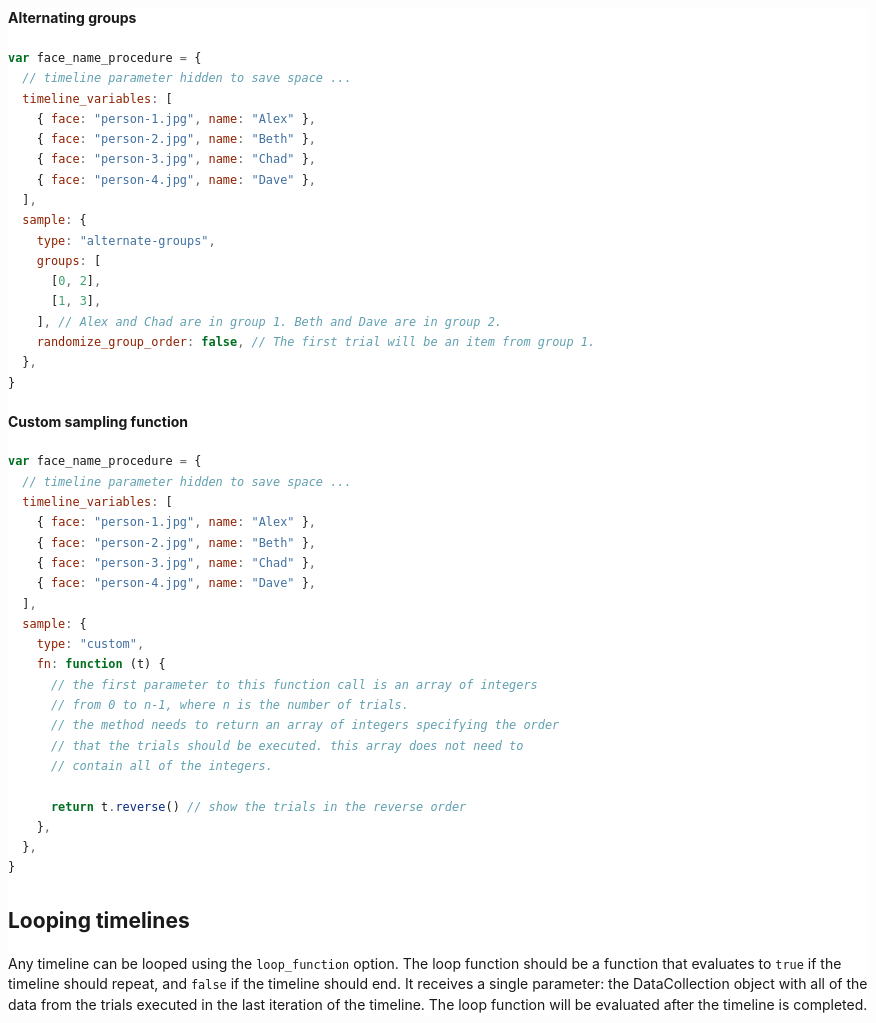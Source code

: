 #### Alternating groups

```javascript
var face_name_procedure = {
  // timeline parameter hidden to save space ...
  timeline_variables: [
    { face: "person-1.jpg", name: "Alex" },
    { face: "person-2.jpg", name: "Beth" },
    { face: "person-3.jpg", name: "Chad" },
    { face: "person-4.jpg", name: "Dave" },
  ],
  sample: {
    type: "alternate-groups",
    groups: [
      [0, 2],
      [1, 3],
    ], // Alex and Chad are in group 1. Beth and Dave are in group 2.
    randomize_group_order: false, // The first trial will be an item from group 1.
  },
}
```

#### Custom sampling function

```javascript
var face_name_procedure = {
  // timeline parameter hidden to save space ...
  timeline_variables: [
    { face: "person-1.jpg", name: "Alex" },
    { face: "person-2.jpg", name: "Beth" },
    { face: "person-3.jpg", name: "Chad" },
    { face: "person-4.jpg", name: "Dave" },
  ],
  sample: {
    type: "custom",
    fn: function (t) {
      // the first parameter to this function call is an array of integers
      // from 0 to n-1, where n is the number of trials.
      // the method needs to return an array of integers specifying the order
      // that the trials should be executed. this array does not need to
      // contain all of the integers.

      return t.reverse() // show the trials in the reverse order
    },
  },
}
```

## Looping timelines

Any timeline can be looped using the `loop_function` option. The loop function should be a function that evaluates to `true` if the timeline should repeat, and `false` if the timeline should end. It receives a single parameter: the DataCollection object with all of the data from the trials executed in the last iteration of the timeline. The loop function will be evaluated after the timeline is completed.
